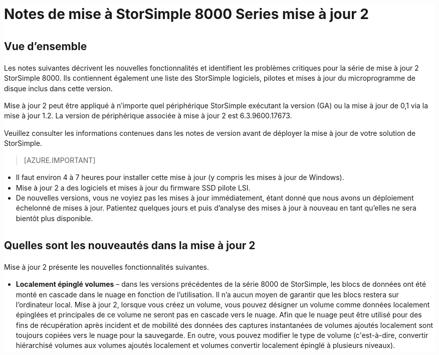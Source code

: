 <properties 
   pageTitle="Notes de mise à StorSimple 8000 Series mise à jour 2 | Microsoft Azure"
   description="Décrit les nouvelles fonctionnalités, les problèmes et les solutions de contournement pour la série de mise à jour 2 StorSimple 8000."
   services="storsimple"
   documentationCenter="NA"
   authors="SharS"
   manager="carmonm"
   editor="" />
 <tags 
   ms.service="storsimple"
   ms.devlang="NA"
   ms.topic="article"
   ms.tgt_pltfrm="NA"
   ms.workload="TBD"
   ms.date="05/24/2016"
   ms.author="v-sharos" />

# <a name="storsimple-8000-series-update-2-release-notes"></a>Notes de mise à StorSimple 8000 Series mise à jour 2  

## <a name="overview"></a>Vue d’ensemble

Les notes suivantes décrivent les nouvelles fonctionnalités et identifient les problèmes critiques pour la série de mise à jour 2 StorSimple 8000. Ils contiennent également une liste des StorSimple logiciels, pilotes et mises à jour du microprogramme de disque inclus dans cette version. 

Mise à jour 2 peut être appliqué à n’importe quel périphérique StorSimple exécutant la version (GA) ou la mise à jour de 0,1 via la mise à jour 1.2. La version de périphérique associée à mise à jour 2 est 6.3.9600.17673.

Veuillez consulter les informations contenues dans les notes de version avant de déployer la mise à jour de votre solution de StorSimple.

>[AZURE.IMPORTANT]
> 
- Il faut environ 4 à 7 heures pour installer cette mise à jour (y compris les mises à jour de Windows). 
- Mise à jour 2 a des logiciels et mises à jour du firmware SSD pilote LSI.
- De nouvelles versions, vous ne voyiez pas les mises à jour immédiatement, étant donné que nous avons un déploiement échelonné de mises à jour. Patientez quelques jours et puis d’analyse des mises à jour à nouveau en tant qu’elles ne sera bientôt plus disponible.


## <a name="whats-new-in-update-2"></a>Quelles sont les nouveautés dans la mise à jour 2

Mise à jour 2 présente les nouvelles fonctionnalités suivantes.

- **Localement épinglé volumes** – dans les versions précédentes de la série 8000 de StorSimple, les blocs de données ont été monté en cascade dans le nuage en fonction de l’utilisation. Il n’a aucun moyen de garantir que les blocs restera sur l’ordinateur local. Mise à jour 2, lorsque vous créez un volume, vous pouvez désigner un volume comme données localement épinglées et principales de ce volume ne seront pas en cascade vers le nuage. Afin que le nuage peut être utilisé pour des fins de récupération après incident et de mobilité des données des captures instantanées de volumes ajoutés localement sont toujours copiées vers le nuage pour la sauvegarde. En outre, vous pouvez modifier le type de volume (c'est-à-dire, convertir hiérarchisé volumes aux volumes ajoutés localement et volumes convertir localement épinglé à plusieurs niveaux). 
